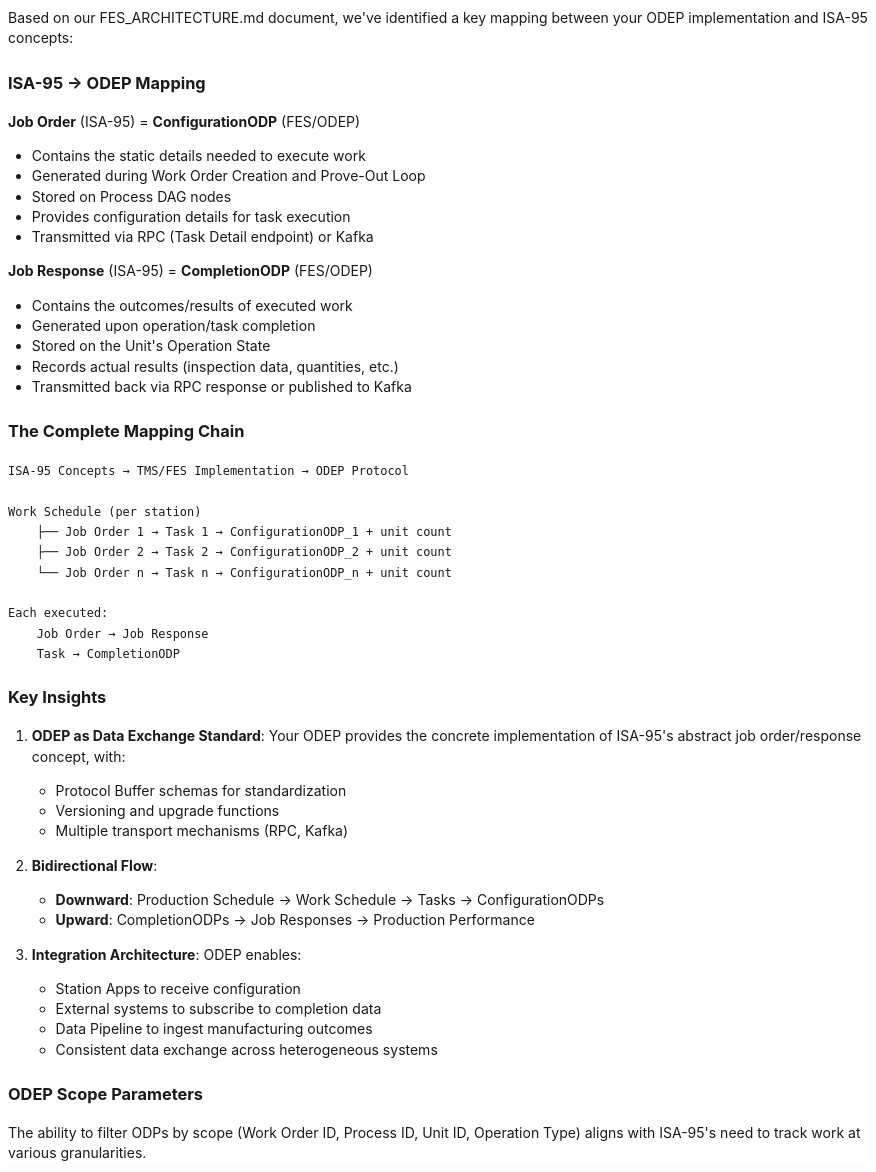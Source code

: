 Based on our FES_ARCHITECTURE.md document, we've identified a key mapping between your ODEP implementation and ISA-95 concepts:

### ISA-95 → ODEP Mapping

**Job Order** (ISA-95) = **ConfigurationODP** (FES/ODEP)
- Contains the static details needed to execute work
- Generated during Work Order Creation and Prove-Out Loop
- Stored on Process DAG nodes
- Provides configuration details for task execution
- Transmitted via RPC (Task Detail endpoint) or Kafka

**Job Response** (ISA-95) = **CompletionODP** (FES/ODEP)
- Contains the outcomes/results of executed work
- Generated upon operation/task completion
- Stored on the Unit's Operation State
- Records actual results (inspection data, quantities, etc.)
- Transmitted back via RPC response or published to Kafka

### The Complete Mapping Chain

```
ISA-95 Concepts → TMS/FES Implementation → ODEP Protocol

Work Schedule (per station)
    ├── Job Order 1 → Task 1 → ConfigurationODP_1 + unit count
    ├── Job Order 2 → Task 2 → ConfigurationODP_2 + unit count
    └── Job Order n → Task n → ConfigurationODP_n + unit count
    
Each executed:
    Job Order → Job Response
    Task → CompletionODP
```

### Key Insights

1. **ODEP as Data Exchange Standard**: Your ODEP provides the concrete implementation of ISA-95's abstract job order/response concept, with:
   - Protocol Buffer schemas for standardization
   - Versioning and upgrade functions
   - Multiple transport mechanisms (RPC, Kafka)

2. **Bidirectional Flow**: 
   - **Downward**: Production Schedule → Work Schedule → Tasks → ConfigurationODPs
   - **Upward**: CompletionODPs → Job Responses → Production Performance

3. **Integration Architecture**: ODEP enables:
   - Station Apps to receive configuration
   - External systems to subscribe to completion data
   - Data Pipeline to ingest manufacturing outcomes
   - Consistent data exchange across heterogeneous systems

### ODEP Scope Parameters
The ability to filter ODPs by scope (Work Order ID, Process ID, Unit ID, Operation Type) aligns with ISA-95's need to track work at various granularities.
